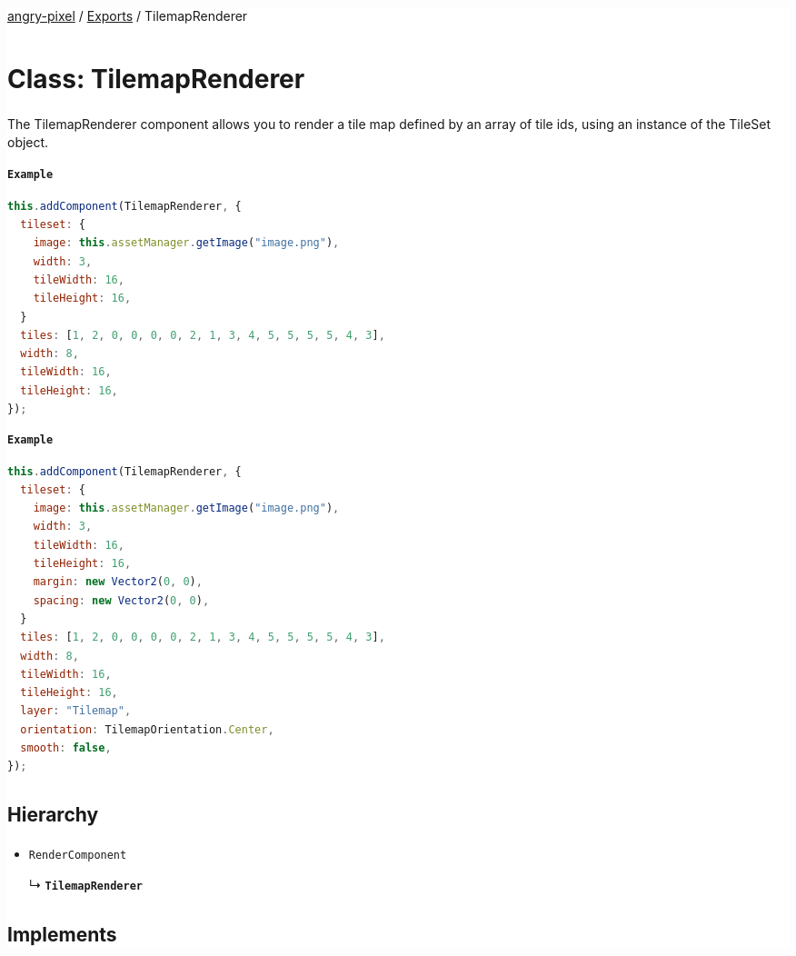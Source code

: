 [angry-pixel](../README.md) / [Exports](../modules.md) / TilemapRenderer

# Class: TilemapRenderer

The TilemapRenderer component allows you to render a tile map defined by an array of tile ids, using an instance of the TileSet object.

**`Example`**

```js
this.addComponent(TilemapRenderer, {
  tileset: {
    image: this.assetManager.getImage("image.png"),
    width: 3,
    tileWidth: 16,
    tileHeight: 16,
  }
  tiles: [1, 2, 0, 0, 0, 0, 2, 1, 3, 4, 5, 5, 5, 5, 4, 3],
  width: 8,
  tileWidth: 16,
  tileHeight: 16,
});
```

**`Example`**

```js
this.addComponent(TilemapRenderer, {
  tileset: {
    image: this.assetManager.getImage("image.png"),
    width: 3,
    tileWidth: 16,
    tileHeight: 16,
    margin: new Vector2(0, 0),
    spacing: new Vector2(0, 0),
  }
  tiles: [1, 2, 0, 0, 0, 0, 2, 1, 3, 4, 5, 5, 5, 5, 4, 3],
  width: 8,
  tileWidth: 16,
  tileHeight: 16,
  layer: "Tilemap",
  orientation: TilemapOrientation.Center,
  smooth: false,
});
```

## Hierarchy

- `RenderComponent`

  ↳ **`TilemapRenderer`**

## Implements
